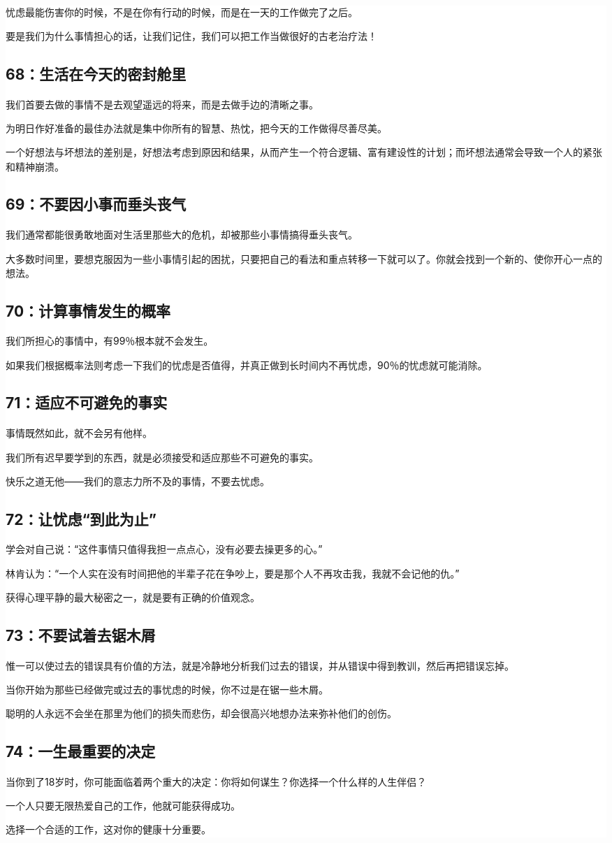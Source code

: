 忧虑最能伤害你的时候，不是在你有行动的时候，而是在一天的工作做完了之后。

要是我们为什么事情担心的话，让我们记住，我们可以把工作当做很好的古老治疗法！

## 68：生活在今天的密封舱里

我们首要去做的事情不是去观望遥远的将来，而是去做手边的清晰之事。

为明日作好准备的最佳办法就是集中你所有的智慧、热忱，把今天的工作做得尽善尽美。

一个好想法与坏想法的差别是，好想法考虑到原因和结果，从而产生一个符合逻辑、富有建设性的计划；而坏想法通常会导致一个人的紧张和精神崩溃。

## 69：不要因小事而垂头丧气

我们通常都能很勇敢地面对生活里那些大的危机，却被那些小事情搞得垂头丧气。

大多数时间里，要想克服因为一些小事情引起的困扰，只要把自己的看法和重点转移一下就可以了。你就会找到一个新的、使你开心一点的想法。

## 70：计算事情发生的概率

我们所担心的事情中，有99％根本就不会发生。

如果我们根据概率法则考虑一下我们的忧虑是否值得，并真正做到长时间内不再忧虑，90％的忧虑就可能消除。

## 71：适应不可避免的事实

事情既然如此，就不会另有他样。

我们所有迟早要学到的东西，就是必须接受和适应那些不可避免的事实。

快乐之道无他——我们的意志力所不及的事情，不要去忧虑。

## 72：让忧虑“到此为止”

学会对自己说：“这件事情只值得我担一点点心，没有必要去操更多的心。”

林肯认为：“一个人实在没有时间把他的半辈子花在争吵上，要是那个人不再攻击我，我就不会记他的仇。”

获得心理平静的最大秘密之一，就是要有正确的价值观念。

## 73：不要试着去锯木屑

惟一可以使过去的错误具有价值的方法，就是冷静地分析我们过去的错误，并从错误中得到教训，然后再把错误忘掉。

当你开始为那些已经做完或过去的事忧虑的时候，你不过是在锯一些木屑。

聪明的人永远不会坐在那里为他们的损失而悲伤，却会很高兴地想办法来弥补他们的创伤。

## 74：一生最重要的决定

当你到了18岁时，你可能面临着两个重大的决定：你将如何谋生？你选择一个什么样的人生伴侣？

一个人只要无限热爱自己的工作，他就可能获得成功。

选择一个合适的工作，这对你的健康十分重要。
